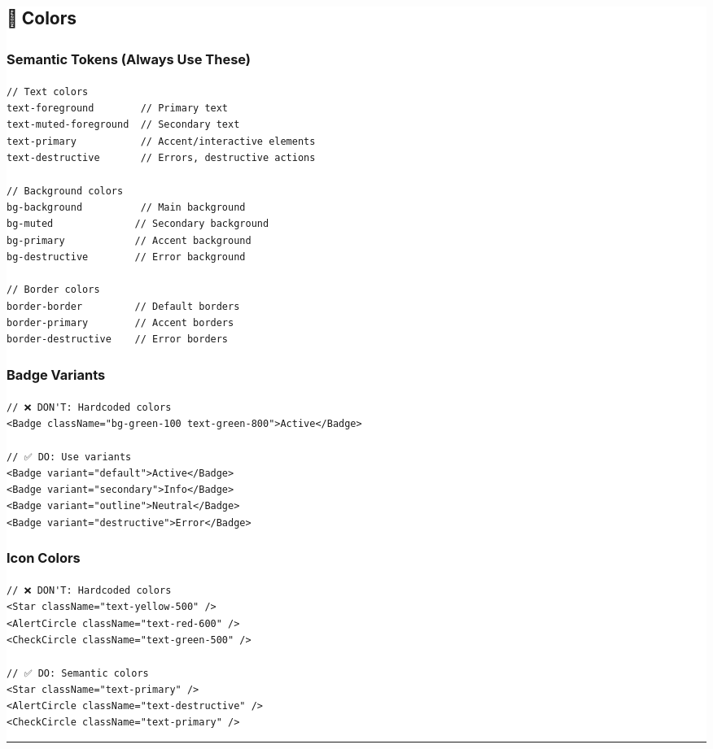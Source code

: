 
## 🎨 Colors

### Semantic Tokens (Always Use These)

```tsx
// Text colors
text-foreground        // Primary text
text-muted-foreground  // Secondary text
text-primary           // Accent/interactive elements
text-destructive       // Errors, destructive actions

// Background colors
bg-background          // Main background
bg-muted              // Secondary background
bg-primary            // Accent background
bg-destructive        // Error background

// Border colors
border-border         // Default borders
border-primary        // Accent borders
border-destructive    // Error borders
```

### Badge Variants

```tsx
// ❌ DON'T: Hardcoded colors
<Badge className="bg-green-100 text-green-800">Active</Badge>

// ✅ DO: Use variants
<Badge variant="default">Active</Badge>
<Badge variant="secondary">Info</Badge>
<Badge variant="outline">Neutral</Badge>
<Badge variant="destructive">Error</Badge>
```

### Icon Colors

```tsx
// ❌ DON'T: Hardcoded colors
<Star className="text-yellow-500" />
<AlertCircle className="text-red-600" />
<CheckCircle className="text-green-500" />

// ✅ DO: Semantic colors
<Star className="text-primary" />
<AlertCircle className="text-destructive" />
<CheckCircle className="text-primary" />
```

---
